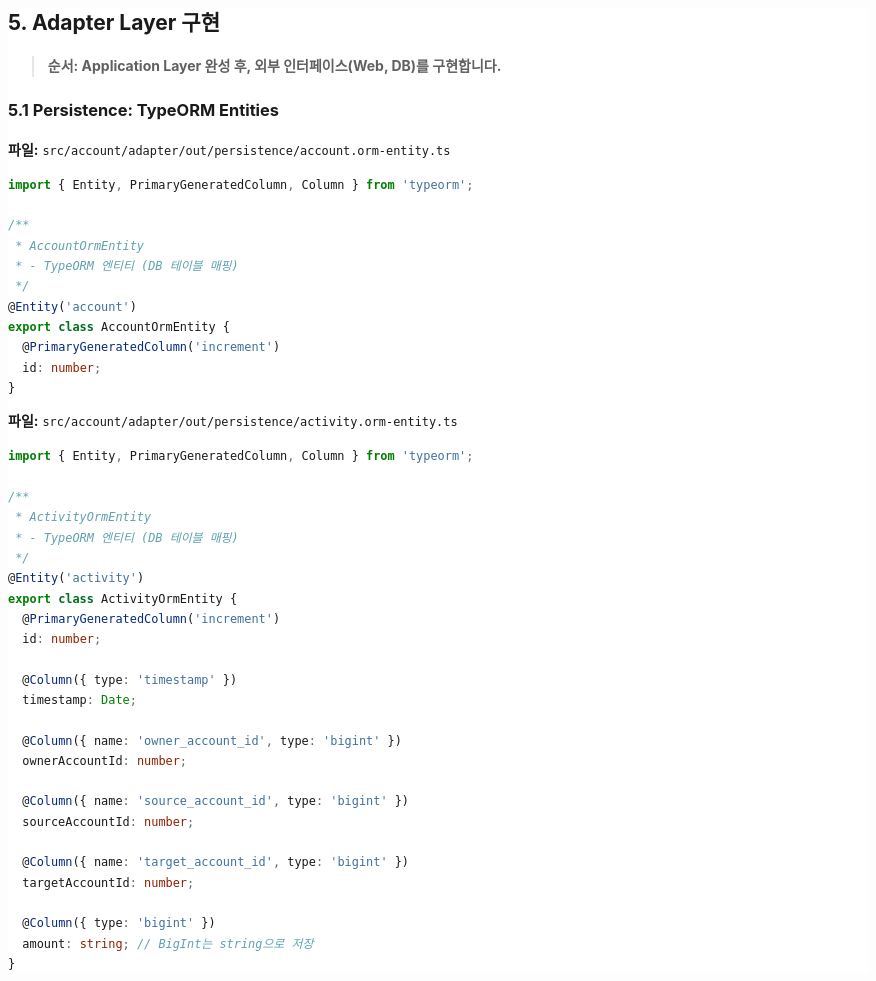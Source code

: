 
## 5. Adapter Layer 구현

> **순서: Application Layer 완성 후, 외부 인터페이스(Web, DB)를 구현합니다.**

### 5.1 Persistence: TypeORM Entities

**파일:** `src/account/adapter/out/persistence/account.orm-entity.ts`

```typescript
import { Entity, PrimaryGeneratedColumn, Column } from 'typeorm';

/**
 * AccountOrmEntity
 * - TypeORM 엔티티 (DB 테이블 매핑)
 */
@Entity('account')
export class AccountOrmEntity {
  @PrimaryGeneratedColumn('increment')
  id: number;
}
```

**파일:** `src/account/adapter/out/persistence/activity.orm-entity.ts`

```typescript
import { Entity, PrimaryGeneratedColumn, Column } from 'typeorm';

/**
 * ActivityOrmEntity
 * - TypeORM 엔티티 (DB 테이블 매핑)
 */
@Entity('activity')
export class ActivityOrmEntity {
  @PrimaryGeneratedColumn('increment')
  id: number;

  @Column({ type: 'timestamp' })
  timestamp: Date;

  @Column({ name: 'owner_account_id', type: 'bigint' })
  ownerAccountId: number;

  @Column({ name: 'source_account_id', type: 'bigint' })
  sourceAccountId: number;

  @Column({ name: 'target_account_id', type: 'bigint' })
  targetAccountId: number;

  @Column({ type: 'bigint' })
  amount: string; // BigInt는 string으로 저장
}
```
